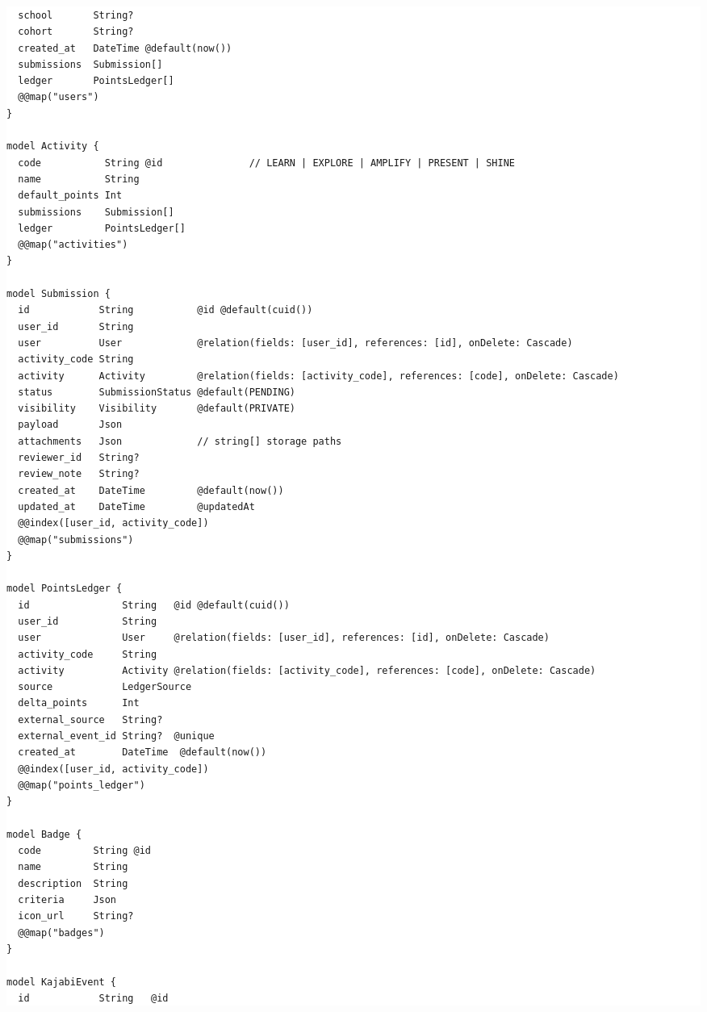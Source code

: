 ```prisma
  school       String?
  cohort       String?
  created_at   DateTime @default(now())
  submissions  Submission[]
  ledger       PointsLedger[]
  @@map("users")
}

model Activity {
  code           String @id               // LEARN | EXPLORE | AMPLIFY | PRESENT | SHINE
  name           String
  default_points Int
  submissions    Submission[]
  ledger         PointsLedger[]
  @@map("activities")
}

model Submission {
  id            String           @id @default(cuid())
  user_id       String
  user          User             @relation(fields: [user_id], references: [id], onDelete: Cascade)
  activity_code String
  activity      Activity         @relation(fields: [activity_code], references: [code], onDelete: Cascade)
  status        SubmissionStatus @default(PENDING)
  visibility    Visibility       @default(PRIVATE)
  payload       Json
  attachments   Json             // string[] storage paths
  reviewer_id   String?
  review_note   String?
  created_at    DateTime         @default(now())
  updated_at    DateTime         @updatedAt
  @@index([user_id, activity_code])
  @@map("submissions")
}

model PointsLedger {
  id                String   @id @default(cuid())
  user_id           String
  user              User     @relation(fields: [user_id], references: [id], onDelete: Cascade)
  activity_code     String
  activity          Activity @relation(fields: [activity_code], references: [code], onDelete: Cascade)
  source            LedgerSource
  delta_points      Int
  external_source   String?
  external_event_id String?  @unique
  created_at        DateTime  @default(now())
  @@index([user_id, activity_code])
  @@map("points_ledger")
}

model Badge {
  code         String @id
  name         String
  description  String
  criteria     Json
  icon_url     String?
  @@map("badges")
}

model KajabiEvent {
  id            String   @id
```